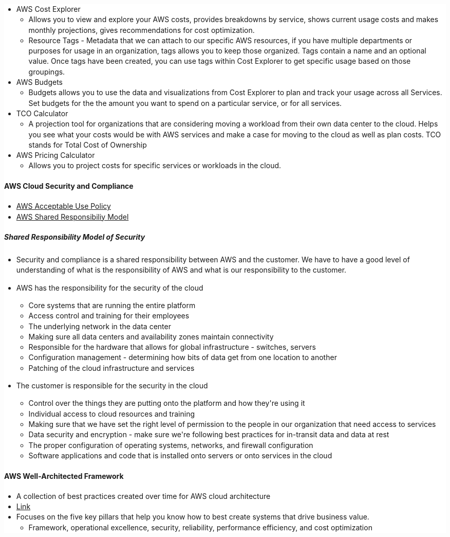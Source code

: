 * AWS Cost Explorer
  * Allows you to view and explore your AWS costs, provides breakdowns by service, shows current usage costs and makes monthly projections, gives recommendations for cost optimization. 
  * Resource Tags - Metadata that we can attach to our specific AWS resources, if you have multiple departments or purposes for usage in an organization, tags allows you to keep those organized. Tags contain a name and an optional value. Once tags have been created, you can use tags within Cost Explorer to get specific usage based on those groupings. 
* AWS Budgets 
   * Budgets allows you to use the data and visualizations from Cost Explorer to plan and track your usage across all Services. Set budgets for the the amount you want to spend on a particular service, or for all services. 
* TCO Calculator
   * A projection tool for organizations that are considering moving a workload from their own data center to the cloud. Helps you see what your costs would be with AWS services and make a case for moving to the cloud as well as plan costs. TCO stands for Total Cost of Ownership
* AWS Pricing Calculator
   * Allows you to project costs for specific services or workloads in the cloud. 

#### AWS Cloud Security and Compliance 

* [AWS Acceptable Use Policy](https://aws.amazon.com/aup/)
* [AWS Shared Responsibiliy Model](https://aws.amazon.com/compliance/shared-responsibility-model/)

##### Shared Responsibility Model of Security
* Security and compliance is a shared responsibility between AWS and the customer. We have to have a good level of understanding of what is the responsibility of AWS and what is our responsibility to the customer. 

* AWS has the responsibility for the security of the cloud 
   * Core systems that are running the entire platform
   * Access control and training for their employees
   * The underlying network in the data center
   * Making sure all data centers and availability zones maintain connectivity
   * Responsible for the hardware that allows for global infrastructure - switches, servers
   * Configuration management - determining how bits of data get from one location to another
   * Patching of the cloud infrastructure and services
   
* The customer is responsible for the security in the cloud
   * Control over the things they are putting onto the platform and how they're using it
   * Individual access to cloud resources and training
   * Making sure that we have set the right level of permission to the people in our organization that need access to services
   * Data security and encryption - make sure we're following best practices for in-transit data and data at rest
   * The proper configuration of operating systems, networks, and firewall configuration
   * Software applications and code that is installed onto servers or onto services in the cloud
   
#### AWS Well-Architected Framework
* A collection of best practices created over time for AWS cloud architecture 
* [Link](https://aws.amazon.com/architecture/well-architected/)
* Focuses on the five key pillars that help you know how to best create systems that drive business value.
   * Framework, operational excellence, security, reliability, performance efficiency, and cost optimization
   